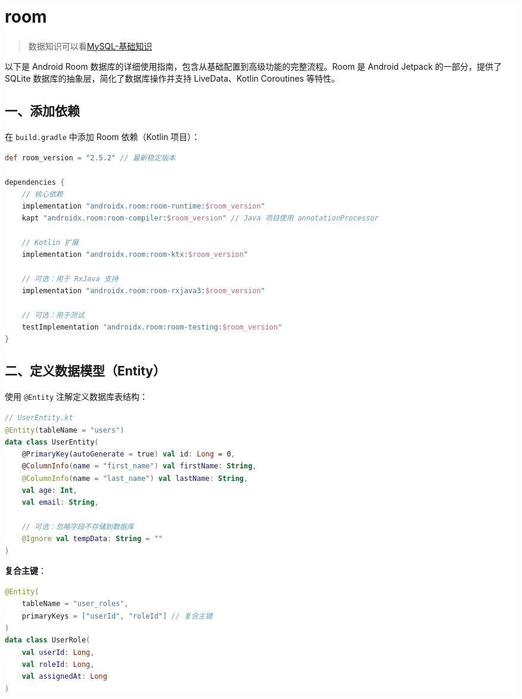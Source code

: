 # room

>数据知识可以看[MySQL-基础知识](/3.程序/3.后端/数据库/MySQL/2.基础知识/)

以下是 Android Room 数据库的详细使用指南，包含从基础配置到高级功能的完整流程。Room 是 Android Jetpack 的一部分，提供了 SQLite 数据库的抽象层，简化了数据库操作并支持 LiveData、Kotlin Coroutines 等特性。

## **一、添加依赖**

在 `build.gradle` 中添加 Room 依赖（Kotlin 项目）：

```groovy
def room_version = "2.5.2" // 最新稳定版本

dependencies {
    // 核心依赖
    implementation "androidx.room:room-runtime:$room_version"
    kapt "androidx.room:room-compiler:$room_version" // Java 项目使用 annotationProcessor
    
    // Kotlin 扩展
    implementation "androidx.room:room-ktx:$room_version"
    
    // 可选：用于 RxJava 支持
    implementation "androidx.room:room-rxjava3:$room_version"
    
    // 可选：用于测试
    testImplementation "androidx.room:room-testing:$room_version"
}
```

## **二、定义数据模型（Entity）**

使用 `@Entity` 注解定义数据库表结构：

```kotlin
// UserEntity.kt
@Entity(tableName = "users")
data class UserEntity(
    @PrimaryKey(autoGenerate = true) val id: Long = 0,
    @ColumnInfo(name = "first_name") val firstName: String,
    @ColumnInfo(name = "last_name") val lastName: String,
    val age: Int,
    val email: String,
    
    // 可选：忽略字段不存储到数据库
    @Ignore val tempData: String = ""
)
```

**复合主键**：

```kotlin
@Entity(
    tableName = "user_roles",
    primaryKeys = ["userId", "roleId"] // 复合主键
)
data class UserRole(
    val userId: Long,
    val roleId: Long,
    val assignedAt: Long
)
```
